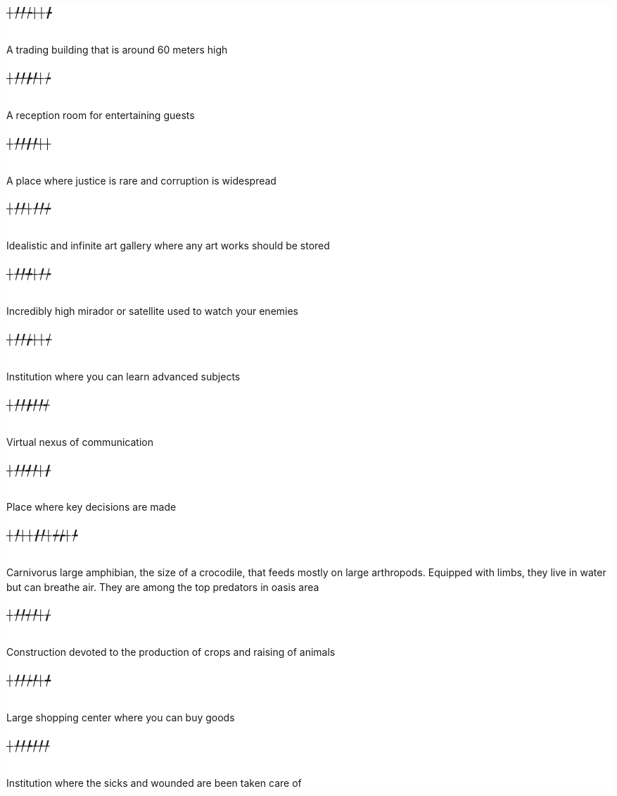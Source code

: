 ###### ┼╀╀┾┼┼╊

A trading building that is around 60 meters high

###### ┼╀╀╊╀┼┾

A reception room for entertaining guests


###### ┼╀╀╂╀┼┼

A place where justice is rare and corruption is widespread


###### ┼╀╀┼╀╀┿

Idealistic and infinite art gallery where any art works should be stored


###### ┼╀╀╇┼╀┾

Incredibly high mirador or satellite used to watch your enemies



###### ┼╀╀╆┼┼┽

Institution where you can learn advanced subjects



###### ┼╀╀╊╀╀┽

Virtual nexus of communication



###### ┼╀╀╃╀┼╂

Place where key decisions are made



###### ┼╀┼┼╂╀┼┿╆┼╄

Carnivorus large amphibian, the size of a crocodile, that feeds mostly on large arthropods. Equipped with limbs, they live in water but can breathe air. They are among the top predators in oasis area



###### ┼╀╀┽╀┼╁

Construction devoted to the production of crops and raising of animals



###### ┼╀╀┾╀┼╇

Large shopping center where you can buy goods



###### ┼╀╀╄╀╀╀

Institution where the sicks and wounded are been taken care of


